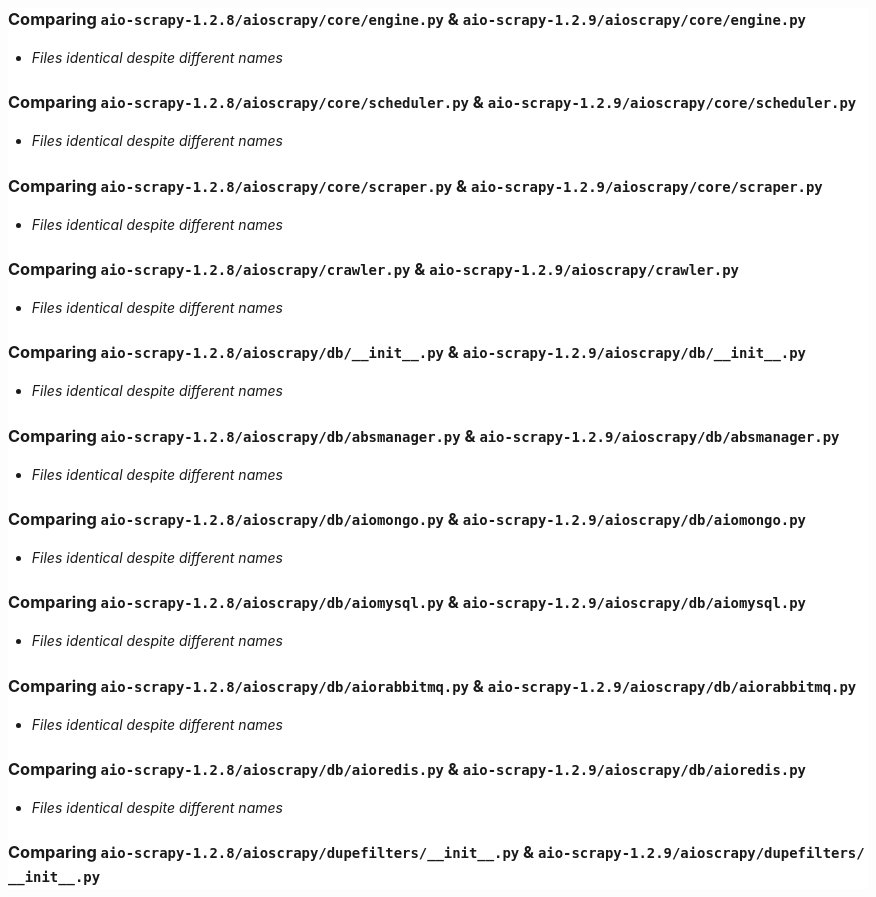 ### Comparing `aio-scrapy-1.2.8/aioscrapy/core/engine.py` & `aio-scrapy-1.2.9/aioscrapy/core/engine.py`

 * *Files identical despite different names*

### Comparing `aio-scrapy-1.2.8/aioscrapy/core/scheduler.py` & `aio-scrapy-1.2.9/aioscrapy/core/scheduler.py`

 * *Files identical despite different names*

### Comparing `aio-scrapy-1.2.8/aioscrapy/core/scraper.py` & `aio-scrapy-1.2.9/aioscrapy/core/scraper.py`

 * *Files identical despite different names*

### Comparing `aio-scrapy-1.2.8/aioscrapy/crawler.py` & `aio-scrapy-1.2.9/aioscrapy/crawler.py`

 * *Files identical despite different names*

### Comparing `aio-scrapy-1.2.8/aioscrapy/db/__init__.py` & `aio-scrapy-1.2.9/aioscrapy/db/__init__.py`

 * *Files identical despite different names*

### Comparing `aio-scrapy-1.2.8/aioscrapy/db/absmanager.py` & `aio-scrapy-1.2.9/aioscrapy/db/absmanager.py`

 * *Files identical despite different names*

### Comparing `aio-scrapy-1.2.8/aioscrapy/db/aiomongo.py` & `aio-scrapy-1.2.9/aioscrapy/db/aiomongo.py`

 * *Files identical despite different names*

### Comparing `aio-scrapy-1.2.8/aioscrapy/db/aiomysql.py` & `aio-scrapy-1.2.9/aioscrapy/db/aiomysql.py`

 * *Files identical despite different names*

### Comparing `aio-scrapy-1.2.8/aioscrapy/db/aiorabbitmq.py` & `aio-scrapy-1.2.9/aioscrapy/db/aiorabbitmq.py`

 * *Files identical despite different names*

### Comparing `aio-scrapy-1.2.8/aioscrapy/db/aioredis.py` & `aio-scrapy-1.2.9/aioscrapy/db/aioredis.py`

 * *Files identical despite different names*

### Comparing `aio-scrapy-1.2.8/aioscrapy/dupefilters/__init__.py` & `aio-scrapy-1.2.9/aioscrapy/dupefilters/__init__.py`
